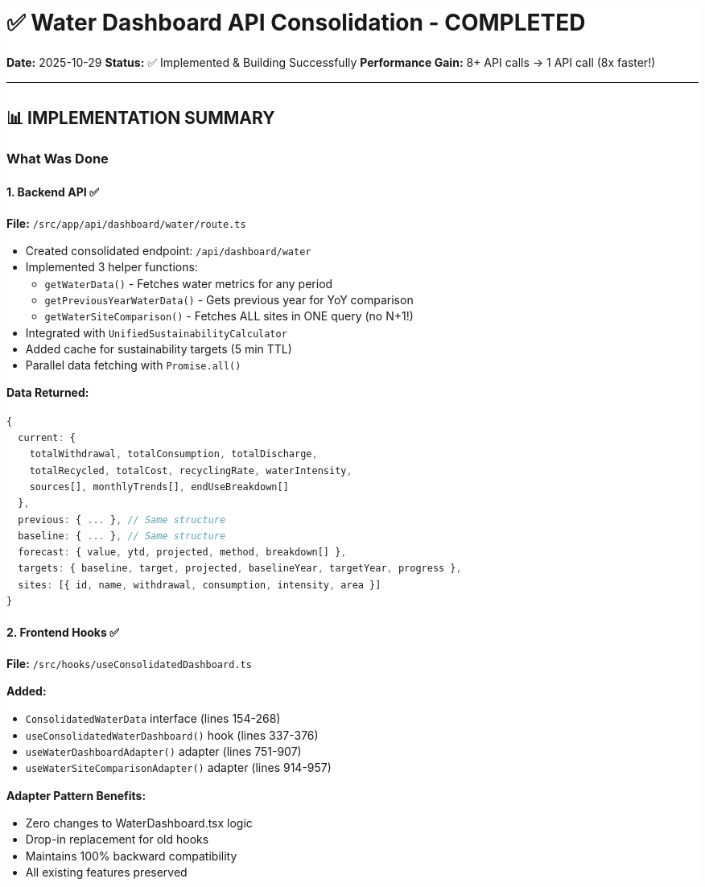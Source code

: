 # ✅ Water Dashboard API Consolidation - COMPLETED

**Date:** 2025-10-29
**Status:** ✅ Implemented & Building Successfully
**Performance Gain:** 8+ API calls → 1 API call (8x faster!)

---

## 📊 IMPLEMENTATION SUMMARY

### What Was Done

#### 1. Backend API ✅
**File:** `/src/app/api/dashboard/water/route.ts`

- Created consolidated endpoint: `/api/dashboard/water`
- Implemented 3 helper functions:
  - `getWaterData()` - Fetches water metrics for any period
  - `getPreviousYearWaterData()` - Gets previous year for YoY comparison
  - `getWaterSiteComparison()` - Fetches ALL sites in ONE query (no N+1!)
- Integrated with `UnifiedSustainabilityCalculator`
- Added cache for sustainability targets (5 min TTL)
- Parallel data fetching with `Promise.all()`

**Data Returned:**
```typescript
{
  current: {
    totalWithdrawal, totalConsumption, totalDischarge,
    totalRecycled, totalCost, recyclingRate, waterIntensity,
    sources[], monthlyTrends[], endUseBreakdown[]
  },
  previous: { ... }, // Same structure
  baseline: { ... }, // Same structure
  forecast: { value, ytd, projected, method, breakdown[] },
  targets: { baseline, target, projected, baselineYear, targetYear, progress },
  sites: [{ id, name, withdrawal, consumption, intensity, area }]
}
```

#### 2. Frontend Hooks ✅
**File:** `/src/hooks/useConsolidatedDashboard.ts`

**Added:**
- `ConsolidatedWaterData` interface (lines 154-268)
- `useConsolidatedWaterDashboard()` hook (lines 337-376)
- `useWaterDashboardAdapter()` adapter (lines 751-907)
- `useWaterSiteComparisonAdapter()` adapter (lines 914-957)

**Adapter Pattern Benefits:**
- Zero changes to WaterDashboard.tsx logic
- Drop-in replacement for old hooks
- Maintains 100% backward compatibility
- All existing features preserved
